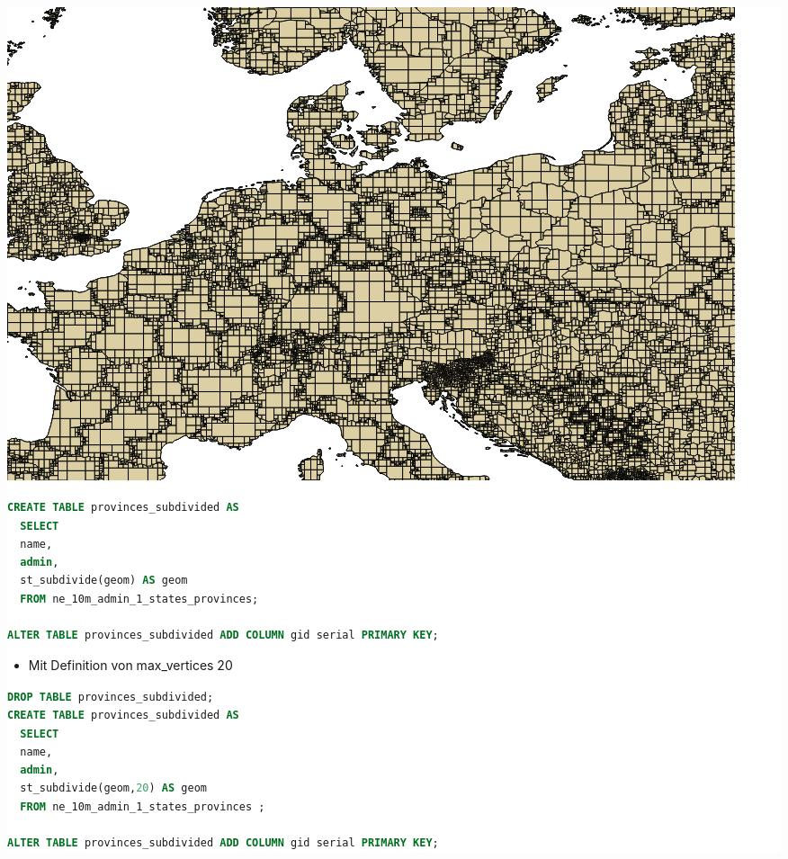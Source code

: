 ![](img/provinces_st_subdivide.png)
 

```sql
CREATE TABLE provinces_subdivided AS 
  SELECT 
  name, 
  admin, 
  st_subdivide(geom) AS geom
  FROM ne_10m_admin_1_states_provinces;

ALTER TABLE provinces_subdivided ADD COLUMN gid serial PRIMARY KEY;
```

* Mit Definition von max_vertices 20

```sql
DROP TABLE provinces_subdivided;
CREATE TABLE provinces_subdivided AS 
  SELECT 
  name, 
  admin, 
  st_subdivide(geom,20) AS geom
  FROM ne_10m_admin_1_states_provinces ;

ALTER TABLE provinces_subdivided ADD COLUMN gid serial PRIMARY KEY;
```
